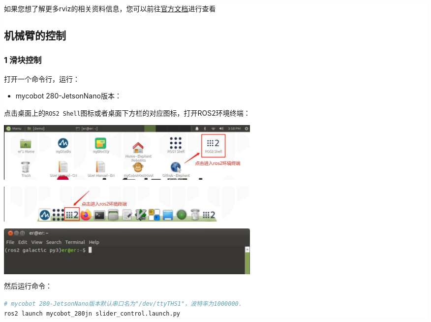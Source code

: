 如果您想了解更多rviz的相关资料信息，您可以前往[官方文档](http://wiki.ros.org/rviz2)进行查看



## 机械臂的控制

### 1 滑块控制

打开一个命令行，运行：

- mycobot 280-JetsonNano版本：

点击桌面上的`ROS2 Shell`图标或者桌面下方栏的对应图标，打开ROS2环境终端：

<img src =../../../../../resource\3-FunctionsAndApplications\6.developmentGuide\ROS\12.2-ROS2\rviz2/12.2.7-10.jpg
width ="500"  align = "center">

<img src =../../../../../resource\3-FunctionsAndApplications\6.developmentGuide\ROS\12.2-ROS2\rviz2/12.2.7-11.jpg
width ="500"  align = "center">

<img src =../../../../../resource\3-FunctionsAndApplications\6.developmentGuide\ROS\12.2-ROS2\rviz2/12.2.7-12.png
width ="500"  align = "center">

然后运行命令：

```bash
# mycobot 280-JetsonNano版本默认串口名为"/dev/ttyTHS1"，波特率为1000000.
ros2 launch mycobot_280jn slider_control.launch.py
```
